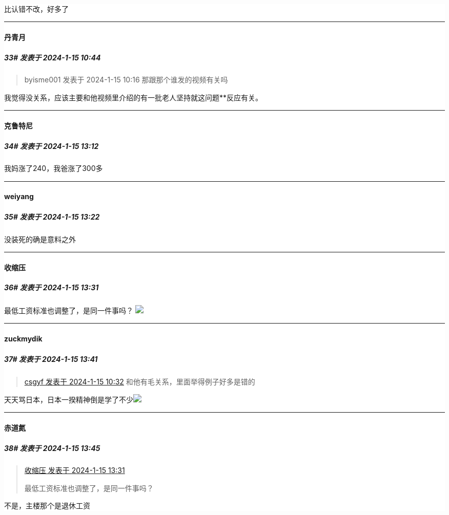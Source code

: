 比认错不改，好多了

*****

####  丹青月  
##### 33#       发表于 2024-1-15 10:44

<blockquote>byisme001 发表于 2024-1-15 10:16
那跟那个谁发的视频有关吗</blockquote>
我觉得没关系，应该主要和他视频里介绍的有一批老人坚持就这问题**反应有关。

*****

####  克鲁特尼  
##### 34#       发表于 2024-1-15 13:12

我妈涨了240，我爸涨了300多

*****

####  weiyang  
##### 35#       发表于 2024-1-15 13:22

没装死的确是意料之外

*****

####  收缩压  
##### 36#       发表于 2024-1-15 13:31

最低工资标准也调整了，是同一件事吗？
<img src="https://p.sda1.dev/15/fd1e1dff48d15ec3942a95d03c5ada2f/1swbkrfznnmkwiq9w2ugxs94o.jpg" referrerpolicy="no-referrer">

*****

####  zuckmydik  
##### 37#       发表于 2024-1-15 13:41

<blockquote><a href="httphttps://bbs.saraba1st.com/2b/forum.php?mod=redirect&amp;goto=findpost&amp;pid=63652142&amp;ptid=2168007" target="_blank">csgyf 发表于 2024-1-15 10:32</a>
和他有毛关系，里面举得例子好多是错的</blockquote>
天天骂日本，日本一揆精神倒是学了不少<img src="https://static.saraba1st.com/image/smiley/face2017/048.png" referrerpolicy="no-referrer">

*****

####  赤道氮  
##### 38#       发表于 2024-1-15 13:45

<blockquote><a href="httphttps://bbs.saraba1st.com/2b/forum.php?mod=redirect&amp;goto=findpost&amp;pid=63654332&amp;ptid=2168007" target="_blank">收缩压 发表于 2024-1-15 13:31</a>

最低工资标准也调整了，是同一件事吗？</blockquote>
不是，主楼那个是退休工资
